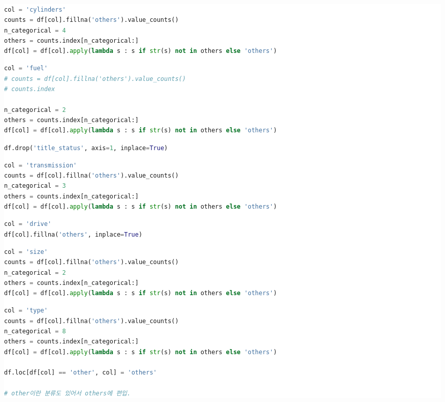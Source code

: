 
```python
col = 'cylinders'
counts = df[col].fillna('others').value_counts()
n_categorical = 4 
others = counts.index[n_categorical:]
df[col] = df[col].apply(lambda s : s if str(s) not in others else 'others')
```


```python
col = 'fuel'
# counts = df[col].fillna('others').value_counts()
# counts.index

n_categorical = 2
others = counts.index[n_categorical:]
df[col] = df[col].apply(lambda s : s if str(s) not in others else 'others')
```


```python
df.drop('title_status', axis=1, inplace=True)
```


```python
col = 'transmission'
counts = df[col].fillna('others').value_counts()
n_categorical = 3
others = counts.index[n_categorical:]
df[col] = df[col].apply(lambda s : s if str(s) not in others else 'others')
```


```python
col = 'drive'
df[col].fillna('others', inplace=True)
```


```python
col = 'size'
counts = df[col].fillna('others').value_counts()
n_categorical = 2
others = counts.index[n_categorical:]
df[col] = df[col].apply(lambda s : s if str(s) not in others else 'others')
```


```python
col = 'type'
counts = df[col].fillna('others').value_counts()
n_categorical = 8
others = counts.index[n_categorical:]
df[col] = df[col].apply(lambda s : s if str(s) not in others else 'others')

df.loc[df[col] == 'other', col] = 'others'

# other이란 분류도 있어서 others에 편입.
```
